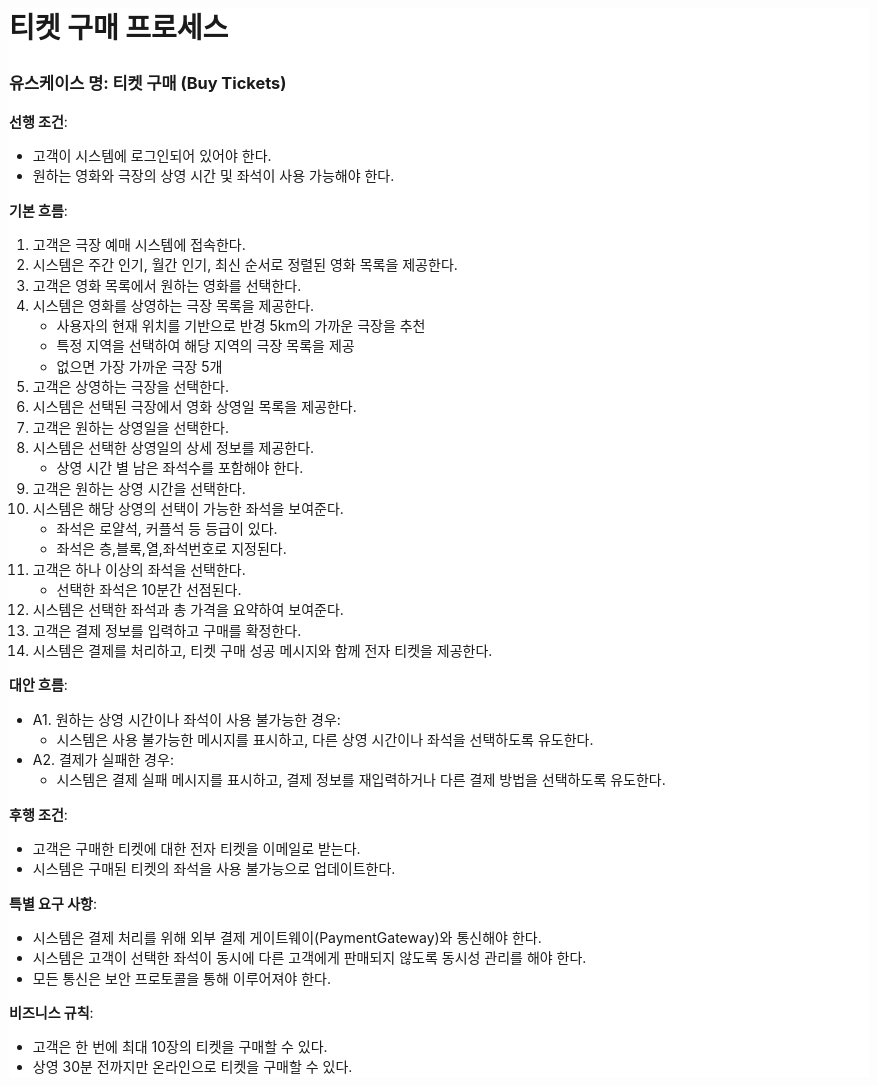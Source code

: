 # 티켓 구매 프로세스

### 유스케이스 명: 티켓 구매 (Buy Tickets)

**선행 조건**:

-   고객이 시스템에 로그인되어 있어야 한다.
-   원하는 영화와 극장의 상영 시간 및 좌석이 사용 가능해야 한다.

**기본 흐름**:

1. 고객은 극장 예매 시스템에 접속한다.
1. 시스템은 주간 인기, 월간 인기, 최신 순서로 정렬된 영화 목록을 제공한다.
1. 고객은 영화 목록에서 원하는 영화를 선택한다.
1. 시스템은 영화를 상영하는 극장 목록을 제공한다.
    - 사용자의 현재 위치를 기반으로 반경 5km의 가까운 극장을 추천
    - 특정 지역을 선택하여 해당 지역의 극장 목록을 제공
    - 없으면 가장 가까운 극장 5개
1. 고객은 상영하는 극장을 선택한다.
1. 시스템은 선택된 극장에서 영화 상영일 목록을 제공한다.
1. 고객은 원하는 상영일을 선택한다.
1. 시스템은 선택한 상영일의 상세 정보를 제공한다.
    - 상영 시간 별 남은 좌석수를 포함해야 한다.
1. 고객은 원하는 상영 시간을 선택한다.
1. 시스템은 해당 상영의 선택이 가능한 좌석을 보여준다.
    - 좌석은 로얄석, 커플석 등 등급이 있다.
    - 좌석은 층,블록,열,좌석번호로 지정된다.
1. 고객은 하나 이상의 좌석을 선택한다.
    - 선택한 좌석은 10분간 선점된다.
1. 시스템은 선택한 좌석과 총 가격을 요약하여 보여준다.
1. 고객은 결제 정보를 입력하고 구매를 확정한다.
1. 시스템은 결제를 처리하고, 티켓 구매 성공 메시지와 함께 전자 티켓을 제공한다.

**대안 흐름**:

-   A1. 원하는 상영 시간이나 좌석이 사용 불가능한 경우:
    -   시스템은 사용 불가능한 메시지를 표시하고, 다른 상영 시간이나 좌석을 선택하도록 유도한다.
-   A2. 결제가 실패한 경우:
    -   시스템은 결제 실패 메시지를 표시하고, 결제 정보를 재입력하거나 다른 결제 방법을 선택하도록 유도한다.

**후행 조건**:

-   고객은 구매한 티켓에 대한 전자 티켓을 이메일로 받는다.
-   시스템은 구매된 티켓의 좌석을 사용 불가능으로 업데이트한다.

**특별 요구 사항**:

-   시스템은 결제 처리를 위해 외부 결제 게이트웨이(PaymentGateway)와 통신해야 한다.
-   시스템은 고객이 선택한 좌석이 동시에 다른 고객에게 판매되지 않도록 동시성 관리를 해야 한다.
-   모든 통신은 보안 프로토콜을 통해 이루어져야 한다.

**비즈니스 규칙**:

-   고객은 한 번에 최대 10장의 티켓을 구매할 수 있다.
-   상영 30분 전까지만 온라인으로 티켓을 구매할 수 있다.
